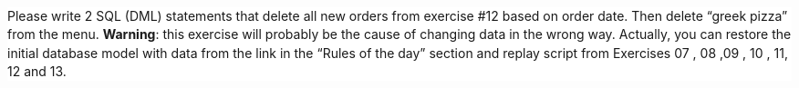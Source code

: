 Please write 2 SQL (DML) statements that delete all new orders from exercise #12 based on order date. Then delete “greek pizza” from the menu. 
**Warning**: this exercise will probably be the cause  of changing data in the wrong way. Actually, you can restore the initial database model with data from the link in the “Rules of the day” section and replay script from Exercises 07 , 08 ,09 , 10 , 11, 12 and 13.
